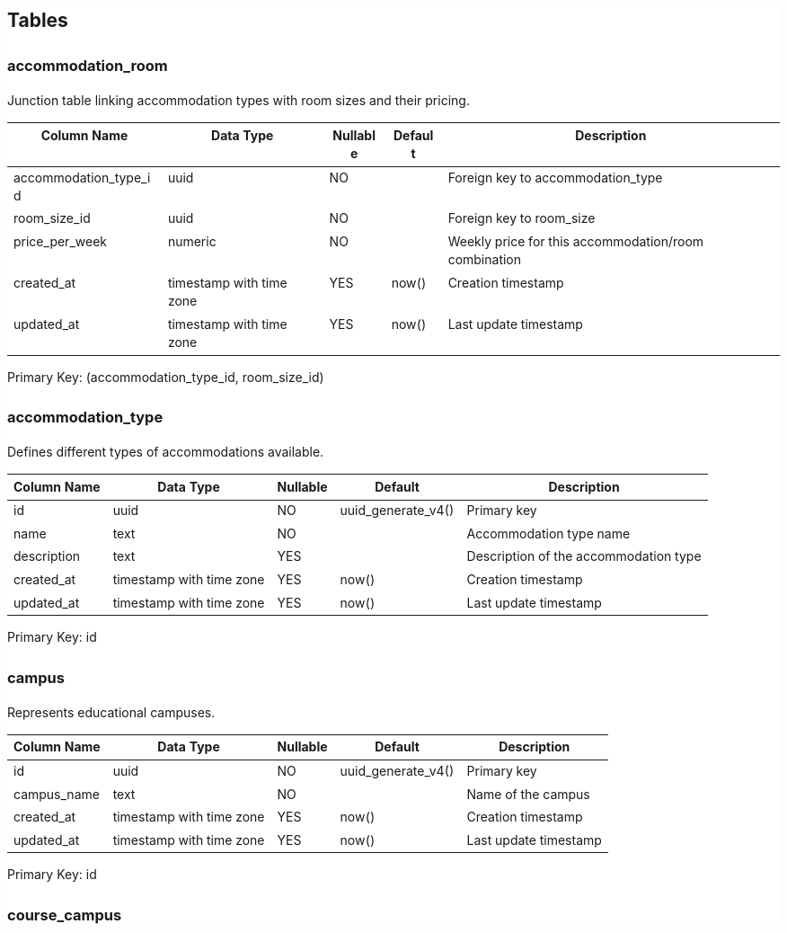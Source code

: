 ## Tables

### accommodation_room

Junction table linking accommodation types with room sizes and their pricing.

| Column Name           | Data Type                | Nullable | Default | Description                                          |
| --------------------- | ------------------------ | -------- | ------- | ---------------------------------------------------- |
| accommodation_type_id | uuid                     | NO       |         | Foreign key to accommodation_type                    |
| room_size_id          | uuid                     | NO       |         | Foreign key to room_size                             |
| price_per_week        | numeric                  | NO       |         | Weekly price for this accommodation/room combination |
| created_at            | timestamp with time zone | YES      | now()   | Creation timestamp                                   |
| updated_at            | timestamp with time zone | YES      | now()   | Last update timestamp                                |

Primary Key: (accommodation_type_id, room_size_id)

### accommodation_type

Defines different types of accommodations available.

| Column Name | Data Type                | Nullable | Default            | Description                           |
| ----------- | ------------------------ | -------- | ------------------ | ------------------------------------- |
| id          | uuid                     | NO       | uuid_generate_v4() | Primary key                           |
| name        | text                     | NO       |                    | Accommodation type name               |
| description | text                     | YES      |                    | Description of the accommodation type |
| created_at  | timestamp with time zone | YES      | now()              | Creation timestamp                    |
| updated_at  | timestamp with time zone | YES      | now()              | Last update timestamp                 |

Primary Key: id

### campus

Represents educational campuses.

| Column Name | Data Type                | Nullable | Default            | Description           |
| ----------- | ------------------------ | -------- | ------------------ | --------------------- |
| id          | uuid                     | NO       | uuid_generate_v4() | Primary key           |
| campus_name | text                     | NO       |                    | Name of the campus    |
| created_at  | timestamp with time zone | YES      | now()              | Creation timestamp    |
| updated_at  | timestamp with time zone | YES      | now()              | Last update timestamp |

Primary Key: id

### course_campus

